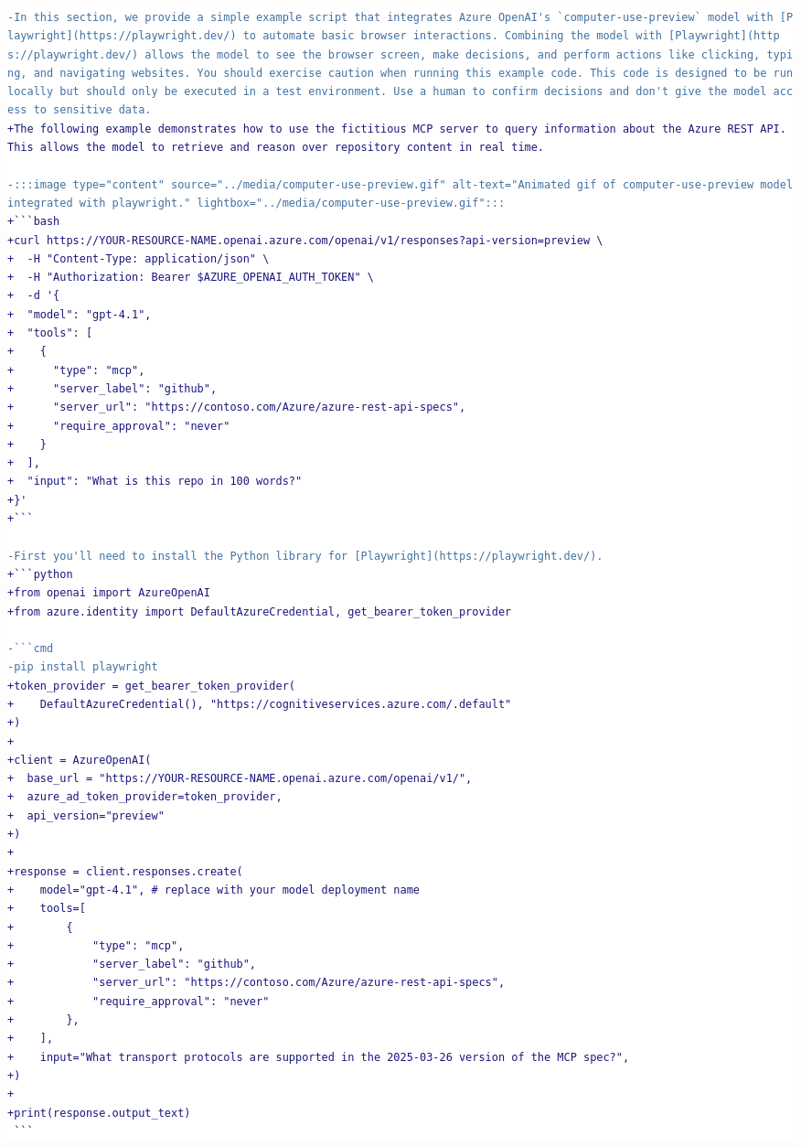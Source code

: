 ````diff
-In this section, we provide a simple example script that integrates Azure OpenAI's `computer-use-preview` model with [Playwright](https://playwright.dev/) to automate basic browser interactions. Combining the model with [Playwright](https://playwright.dev/) allows the model to see the browser screen, make decisions, and perform actions like clicking, typing, and navigating websites. You should exercise caution when running this example code. This code is designed to be run locally but should only be executed in a test environment. Use a human to confirm decisions and don't give the model access to sensitive data.
+The following example demonstrates how to use the fictitious MCP server to query information about the Azure REST API. This allows the model to retrieve and reason over repository content in real time.
 
-:::image type="content" source="../media/computer-use-preview.gif" alt-text="Animated gif of computer-use-preview model integrated with playwright." lightbox="../media/computer-use-preview.gif":::
+```bash
+curl https://YOUR-RESOURCE-NAME.openai.azure.com/openai/v1/responses?api-version=preview \
+  -H "Content-Type: application/json" \
+  -H "Authorization: Bearer $AZURE_OPENAI_AUTH_TOKEN" \
+  -d '{
+  "model": "gpt-4.1",
+  "tools": [
+    {
+      "type": "mcp",
+      "server_label": "github",
+      "server_url": "https://contoso.com/Azure/azure-rest-api-specs",
+      "require_approval": "never"
+    }
+  ],
+  "input": "What is this repo in 100 words?"
+}'
+```
 
-First you'll need to install the Python library for [Playwright](https://playwright.dev/).
+```python
+from openai import AzureOpenAI
+from azure.identity import DefaultAzureCredential, get_bearer_token_provider
 
-```cmd
-pip install playwright
+token_provider = get_bearer_token_provider(
+    DefaultAzureCredential(), "https://cognitiveservices.azure.com/.default"
+)
+
+client = AzureOpenAI(  
+  base_url = "https://YOUR-RESOURCE-NAME.openai.azure.com/openai/v1/",  
+  azure_ad_token_provider=token_provider,
+  api_version="preview"
+)
+
+response = client.responses.create(
+    model="gpt-4.1", # replace with your model deployment name 
+    tools=[
+        {
+            "type": "mcp",
+            "server_label": "github",
+            "server_url": "https://contoso.com/Azure/azure-rest-api-specs",
+            "require_approval": "never"
+        },
+    ],
+    input="What transport protocols are supported in the 2025-03-26 version of the MCP spec?",
+)
+
+print(response.output_text)
 ```
````